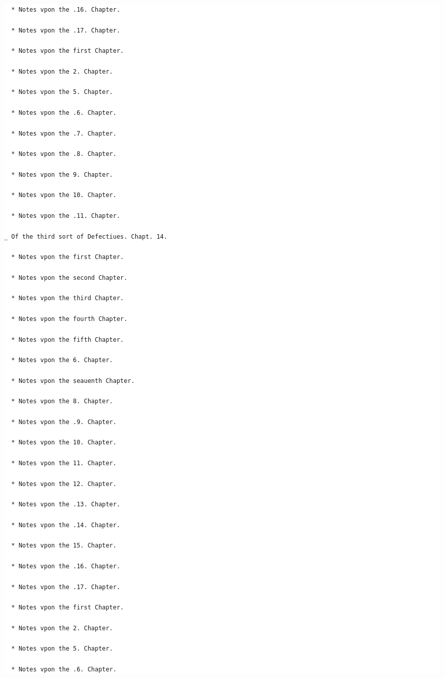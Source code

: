       * Notes vpon the .16. Chapter.

      * Notes vpon the .17. Chapter.

      * Notes vpon the first Chapter.

      * Notes vpon the 2. Chapter.

      * Notes vpon the 5. Chapter.

      * Notes vpon the .6. Chapter.

      * Notes vpon the .7. Chapter.

      * Notes vpon the .8. Chapter.

      * Notes vpon the 9. Chapter.

      * Notes vpon the 10. Chapter.

      * Notes vpon the .11. Chapter.

    _ Of the third sort of Defectiues. Chapt. 14.

      * Notes vpon the first Chapter.

      * Notes vpon the second Chapter.

      * Notes vpon the third Chapter.

      * Notes vpon the fourth Chapter.

      * Notes vpon the fifth Chapter.

      * Notes vpon the 6. Chapter.

      * Notes vpon the seauenth Chapter.

      * Notes vpon the 8. Chapter.

      * Notes vpon the .9. Chapter.

      * Notes vpon the 10. Chapter.

      * Notes vpon the 11. Chapter.

      * Notes vpon the 12. Chapter.

      * Notes vpon the .13. Chapter.

      * Notes vpon the .14. Chapter.

      * Notes vpon the 15. Chapter.

      * Notes vpon the .16. Chapter.

      * Notes vpon the .17. Chapter.

      * Notes vpon the first Chapter.

      * Notes vpon the 2. Chapter.

      * Notes vpon the 5. Chapter.

      * Notes vpon the .6. Chapter.
